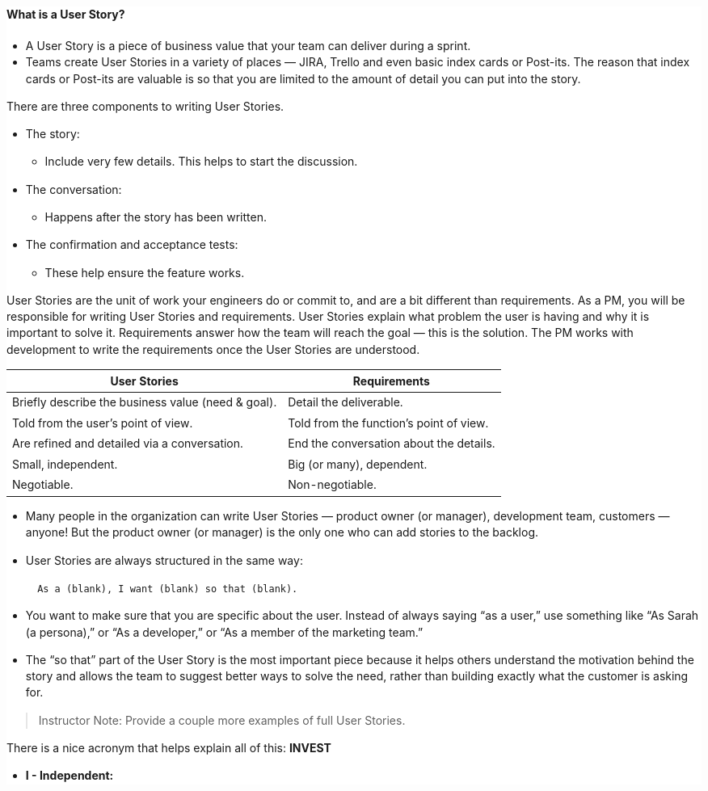 #### What is a User Story?

- A User Story is a piece of business value that your team can deliver during a sprint.
- Teams create User Stories in a variety of places — JIRA, Trello and even basic index cards or Post-its. The reason that index cards or Post-its are valuable is so that you are limited to the amount of detail you can put into the story.

There are three components to writing User Stories.  

- The story:

    - Include very few details. This helps to start the discussion.

- The conversation:

    - Happens after the story has been written.

- The confirmation and acceptance tests:

    - These help ensure the feature works.

User Stories are the unit of work your engineers do or commit to, and are a bit different than requirements. As a PM, you will be responsible for writing User Stories and requirements. User Stories explain what problem the user is having and why it is important to solve it. Requirements answer how the team will reach the goal — this is the solution. The PM works with development to write the requirements once the User Stories are understood.


| User Stories | Requirements |
| --- | --- |
| Briefly describe the business value (need & goal). | Detail the deliverable. |
| Told from the user’s point of view. | Told from the function’s point of view. |
| Are refined and detailed via a conversation. | End the conversation about the details. |
| Small, independent. | Big (or many), dependent. |
| Negotiable. | Non-negotiable. |

- Many people in the organization can write User Stories — product owner (or manager), development team, customers — anyone! But the product owner (or manager) is the only one who can add stories to the backlog.
- User Stories are always structured in the same way:

        As a (blank), I want (blank) so that (blank).

- You want to make sure that you are specific about the user. Instead of always saying “as a user,” use something like “As Sarah (a persona),” or “As a developer,” or “As a member of the marketing team.”

- The “so that” part of the User Story is the most important piece because it helps others understand the motivation behind the story and allows the team to suggest better ways to solve the need, rather than building exactly what the customer is asking for.

> Instructor Note: Provide a couple more examples of full User Stories.

There is a nice acronym that helps explain all of this: **INVEST**
- **I - Independent:**
